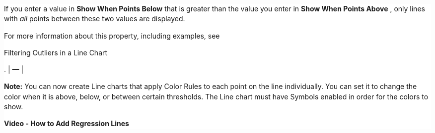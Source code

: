 
 If you enter a value in
 **Show When Points Below**
 that is greater than the value you enter in
 **Show When Points Above**
 , only lines with
 *all*
 points between these two values are displayed.


 For more information about this property, including examples, see

Filtering Outliers in a Line Chart

.
  |
 —
  |


**Note:**
 You can now create Line charts that apply Color Rules to each point on the line individually. You can set it to change the color when it is above, below, or between certain thresholds. The Line chart must have Symbols enabled in order for the colors to show.


**Video - How to Add Regression Lines**


